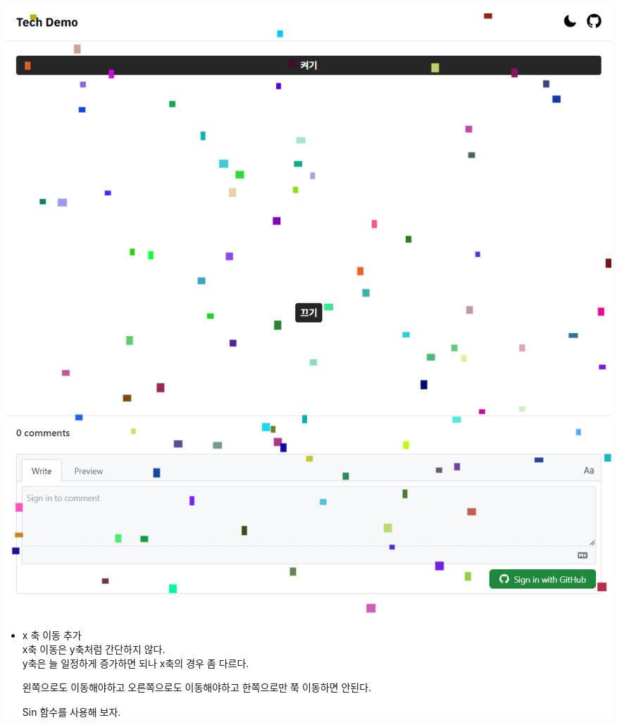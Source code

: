 ![03](../../assets/images/confetti/image-2.png)

- x 축 이동 추가  
  x축 이동은 y축처럼 간단하지 않다.  
  y축은 늘 일정하게 증가하면 되나 x축의 경우 좀 다르다.

  왼쪽으로도 이동해야하고 오른쪽으로도 이동해야하고 한쪽으로만 쭉 이동하면 안된다.

  Sin 함수를 사용해 보자.
